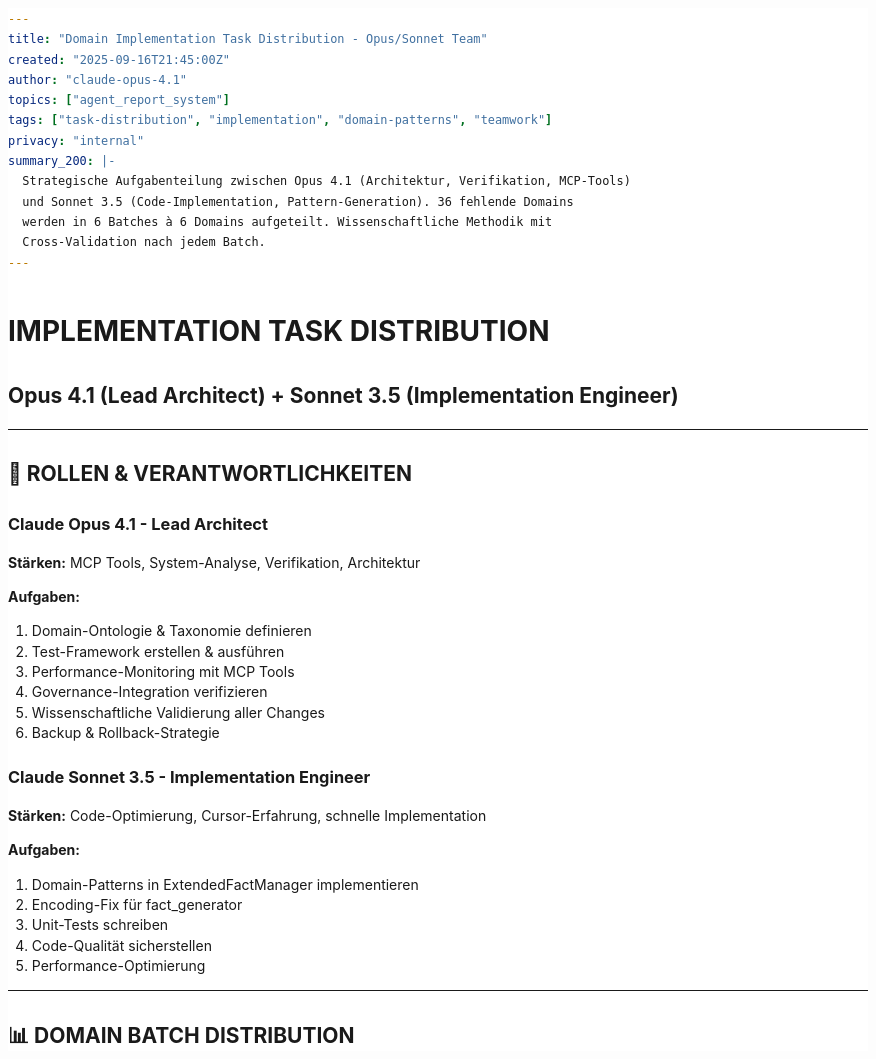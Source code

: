 ```yaml
---
title: "Domain Implementation Task Distribution - Opus/Sonnet Team"
created: "2025-09-16T21:45:00Z"
author: "claude-opus-4.1"
topics: ["agent_report_system"]
tags: ["task-distribution", "implementation", "domain-patterns", "teamwork"]
privacy: "internal"
summary_200: |-
  Strategische Aufgabenteilung zwischen Opus 4.1 (Architektur, Verifikation, MCP-Tools) 
  und Sonnet 3.5 (Code-Implementation, Pattern-Generation). 36 fehlende Domains 
  werden in 6 Batches à 6 Domains aufgeteilt. Wissenschaftliche Methodik mit 
  Cross-Validation nach jedem Batch.
---
```


# IMPLEMENTATION TASK DISTRIBUTION
## Opus 4.1 (Lead Architect) + Sonnet 3.5 (Implementation Engineer)

---

## 🎯 ROLLEN & VERANTWORTLICHKEITEN

### **Claude Opus 4.1 - Lead Architect**
**Stärken:** MCP Tools, System-Analyse, Verifikation, Architektur

**Aufgaben:**
1. Domain-Ontologie & Taxonomie definieren
2. Test-Framework erstellen & ausführen
3. Performance-Monitoring mit MCP Tools
4. Governance-Integration verifizieren
5. Wissenschaftliche Validierung aller Changes
6. Backup & Rollback-Strategie

### **Claude Sonnet 3.5 - Implementation Engineer**
**Stärken:** Code-Optimierung, Cursor-Erfahrung, schnelle Implementation

**Aufgaben:**
1. Domain-Patterns in ExtendedFactManager implementieren
2. Encoding-Fix für fact_generator
3. Unit-Tests schreiben
4. Code-Qualität sicherstellen
5. Performance-Optimierung

---

## 📊 DOMAIN BATCH DISTRIBUTION
